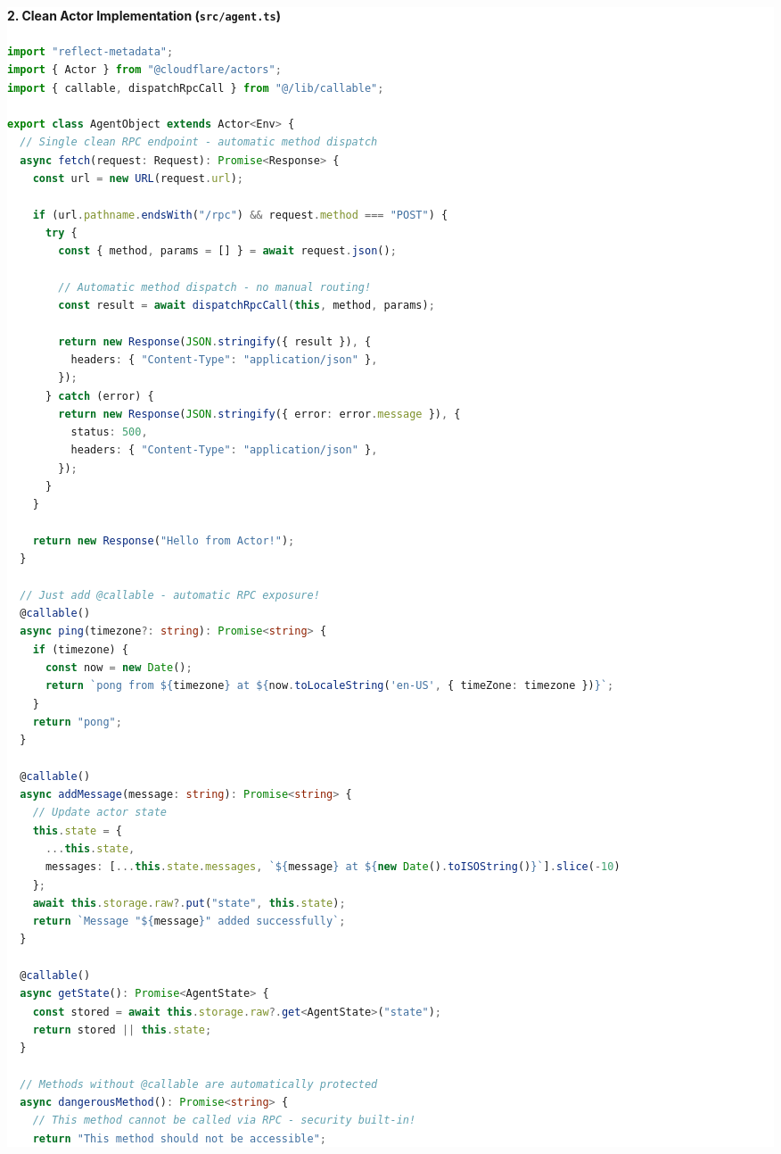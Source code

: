 #### 2. Clean Actor Implementation (`src/agent.ts`)

```typescript
import "reflect-metadata";
import { Actor } from "@cloudflare/actors";
import { callable, dispatchRpcCall } from "@/lib/callable";

export class AgentObject extends Actor<Env> {
  // Single clean RPC endpoint - automatic method dispatch
  async fetch(request: Request): Promise<Response> {
    const url = new URL(request.url);

    if (url.pathname.endsWith("/rpc") && request.method === "POST") {
      try {
        const { method, params = [] } = await request.json();

        // Automatic method dispatch - no manual routing!
        const result = await dispatchRpcCall(this, method, params);

        return new Response(JSON.stringify({ result }), {
          headers: { "Content-Type": "application/json" },
        });
      } catch (error) {
        return new Response(JSON.stringify({ error: error.message }), {
          status: 500,
          headers: { "Content-Type": "application/json" },
        });
      }
    }

    return new Response("Hello from Actor!");
  }

  // Just add @callable - automatic RPC exposure!
  @callable()
  async ping(timezone?: string): Promise<string> {
    if (timezone) {
      const now = new Date();
      return `pong from ${timezone} at ${now.toLocaleString('en-US', { timeZone: timezone })}`;
    }
    return "pong";
  }

  @callable()
  async addMessage(message: string): Promise<string> {
    // Update actor state
    this.state = {
      ...this.state,
      messages: [...this.state.messages, `${message} at ${new Date().toISOString()}`].slice(-10)
    };
    await this.storage.raw?.put("state", this.state);
    return `Message "${message}" added successfully`;
  }

  @callable()
  async getState(): Promise<AgentState> {
    const stored = await this.storage.raw?.get<AgentState>("state");
    return stored || this.state;
  }

  // Methods without @callable are automatically protected
  async dangerousMethod(): Promise<string> {
    // This method cannot be called via RPC - security built-in!
    return "This method should not be accessible";
```